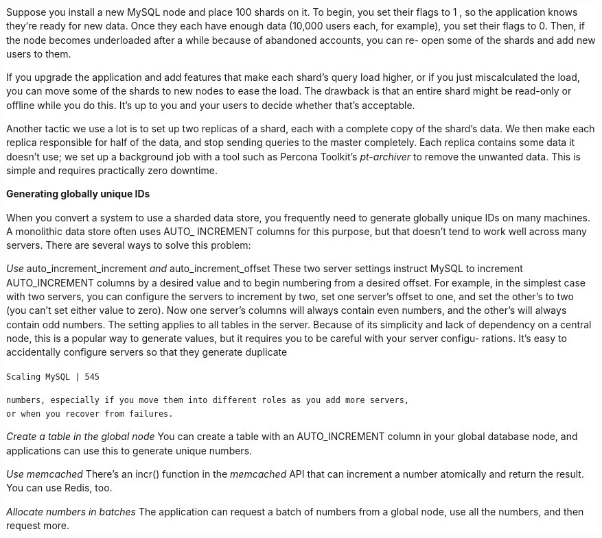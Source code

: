 Suppose you install a new MySQL node and place 100 shards on it. To begin, you set
their flags to 1 , so the application knows they’re ready for new data. Once they each
have enough data (10,000 users each, for example), you set their flags to 0. Then, if the
node becomes underloaded after a while because of abandoned accounts, you can re-
open some of the shards and add new users to them.

If you upgrade the application and add features that make each shard’s query load
higher, or if you just miscalculated the load, you can move some of the shards to new
nodes to ease the load. The drawback is that an entire shard might be read-only or
offline while you do this. It’s up to you and your users to decide whether that’s
acceptable.

Another tactic we use a lot is to set up two replicas of a shard, each with a complete
copy of the shard’s data. We then make each replica responsible for half of the data,
and stop sending queries to the master completely. Each replica contains some data
it doesn’t use; we set up a background job with a tool such as Percona Toolkit’s
_pt-archiver_ to remove the unwanted data. This is simple and requires practically zero
downtime.

**Generating globally unique IDs**

When you convert a system to use a sharded data store, you frequently need to generate
globally unique IDs on many machines. A monolithic data store often uses AUTO_
INCREMENT columns for this purpose, but that doesn’t tend to work well across many
servers. There are several ways to solve this problem:

_Use_ auto_increment_increment _and_ auto_increment_offset
These two server settings instruct MySQL to increment AUTO_INCREMENT columns
by a desired value and to begin numbering from a desired offset. For example, in
the simplest case with two servers, you can configure the servers to increment by
two, set one server’s offset to one, and set the other’s to two (you can’t set either
value to zero). Now one server’s columns will always contain even numbers, and
the other’s will always contain odd numbers. The setting applies to all tables in the
server.
Because of its simplicity and lack of dependency on a central node, this is a popular
way to generate values, but it requires you to be careful with your server configu-
rations. It’s easy to accidentally configure servers so that they generate duplicate

```
Scaling MySQL | 545
```

```
numbers, especially if you move them into different roles as you add more servers,
or when you recover from failures.
```
_Create a table in the global node_
You can create a table with an AUTO_INCREMENT column in your global database
node, and applications can use this to generate unique numbers.

_Use memcached_
There’s an incr() function in the _memcached_ API that can increment a number
atomically and return the result. You can use Redis, too.

_Allocate numbers in batches_
The application can request a batch of numbers from a global node, use all the
numbers, and then request more.
